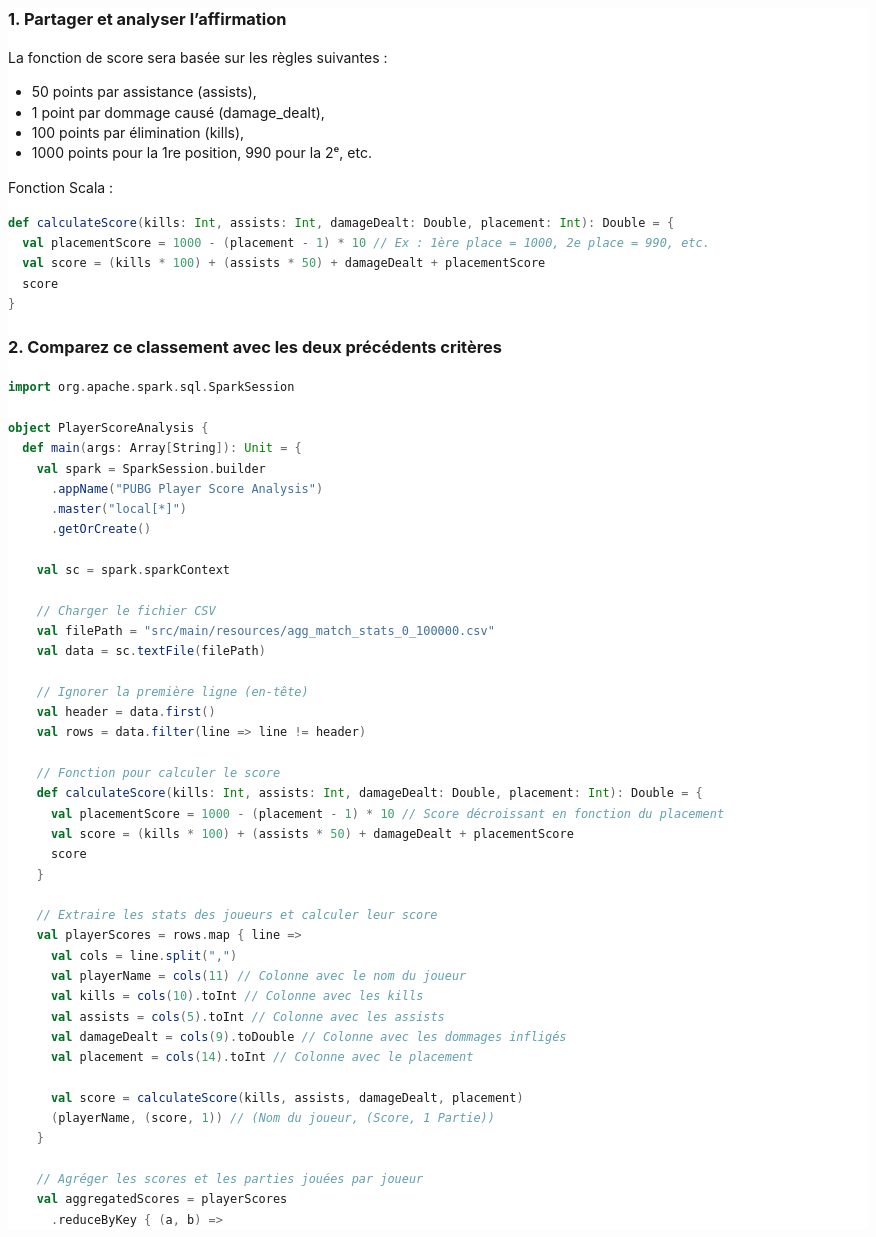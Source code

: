 ### 1.  Partager et analyser l’affirmation

La fonction de score sera basée sur les règles suivantes :

* 50 points par assistance (assists),
* 1 point par dommage causé (damage_dealt),
* 100 points par élimination (kills),
* 1000 points pour la 1re position, 990 pour la 2ᵉ, etc.

Fonction Scala :
```scala
def calculateScore(kills: Int, assists: Int, damageDealt: Double, placement: Int): Double = {
  val placementScore = 1000 - (placement - 1) * 10 // Ex : 1ère place = 1000, 2e place = 990, etc.
  val score = (kills * 100) + (assists * 50) + damageDealt + placementScore
  score
}
```

### 2. Comparez ce classement avec les deux précédents critères

```scala
import org.apache.spark.sql.SparkSession

object PlayerScoreAnalysis {
  def main(args: Array[String]): Unit = {
    val spark = SparkSession.builder
      .appName("PUBG Player Score Analysis")
      .master("local[*]")
      .getOrCreate()

    val sc = spark.sparkContext

    // Charger le fichier CSV
    val filePath = "src/main/resources/agg_match_stats_0_100000.csv"
    val data = sc.textFile(filePath)

    // Ignorer la première ligne (en-tête)
    val header = data.first()
    val rows = data.filter(line => line != header)

    // Fonction pour calculer le score
    def calculateScore(kills: Int, assists: Int, damageDealt: Double, placement: Int): Double = {
      val placementScore = 1000 - (placement - 1) * 10 // Score décroissant en fonction du placement
      val score = (kills * 100) + (assists * 50) + damageDealt + placementScore
      score
    }

    // Extraire les stats des joueurs et calculer leur score
    val playerScores = rows.map { line =>
      val cols = line.split(",")
      val playerName = cols(11) // Colonne avec le nom du joueur
      val kills = cols(10).toInt // Colonne avec les kills
      val assists = cols(5).toInt // Colonne avec les assists
      val damageDealt = cols(9).toDouble // Colonne avec les dommages infligés
      val placement = cols(14).toInt // Colonne avec le placement

      val score = calculateScore(kills, assists, damageDealt, placement)
      (playerName, (score, 1)) // (Nom du joueur, (Score, 1 Partie))
    }

    // Agréger les scores et les parties jouées par joueur
    val aggregatedScores = playerScores
      .reduceByKey { (a, b) =>
```